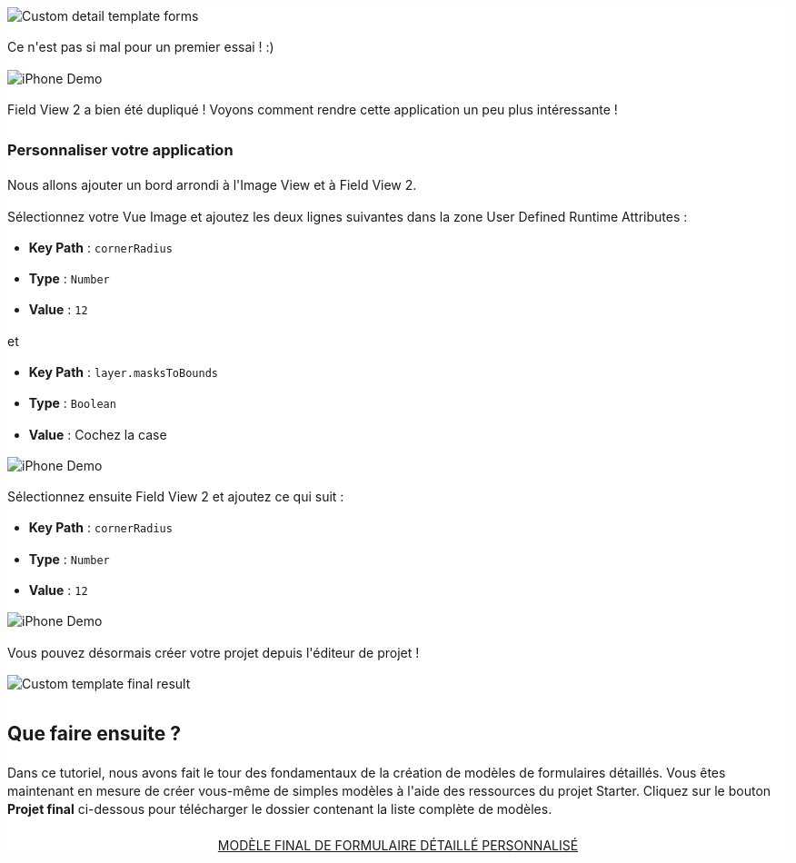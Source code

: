 ![Custom detail template forms](assets/en/custom-detailform/custom-detail-template-forms.png)

Ce n'est pas si mal pour un premier essai ! :)

![iPhone Demo](assets/en/custom-detailform/iphone-demo.png)

Field View 2 a bien été dupliqué ! Voyons comment rendre cette application un peu plus intéressante !

### Personnaliser votre application

Nous allons ajouter un bord arrondi à l'Image View et à Field View 2.

Sélectionnez votre Vue Image et ajoutez les deux lignes suivantes dans la zone User Defined Runtime Attributes :

* **Key Path** : ```cornerRadius```

* **Type** : ```Number```

* **Value** : ```12```

et

* **Key Path** : ```layer.masksToBounds```

* **Type** : ```Boolean```

* **Value** : Cochez la case

![iPhone Demo](assets/en/custom-detailform/imageview-corner-radius.png)

Sélectionnez ensuite Field View 2 et ajoutez ce qui suit : 

* **Key Path** : ```cornerRadius```

* **Type** : ```Number```

* **Value** : ```12```

![iPhone Demo](assets/en/custom-detailform/fieldview2-corner-radius.png)

Vous pouvez désormais créer votre projet depuis l'éditeur de projet !

![Custom template final result](assets/en/custom-detailform/custom-template-final-result.png)

## Que faire ensuite ?

Dans ce tutoriel, nous avons fait le tour des fondamentaux de la création de modèles de formulaires détaillés. Vous êtes maintenant en mesure de créer vous-même de simples modèles à l'aide des ressources du projet Starter. Cliquez sur le bouton **Projet final** ci-dessous pour télécharger le dossier contenant la liste complète de modèles.

<div style="text-align: center; margin-top: 20px">
  <p>
    

<a class="button"
href="https://github.com/4d-for-ios/tutorial-CustomDetailForm/releases/latest/download/tutorial-CustomDetailForm.zip">MODÈLE FINAL DE FORMULAIRE DÉTAILLÉ PERSONNALISÉ</a>

  </p>
</div>